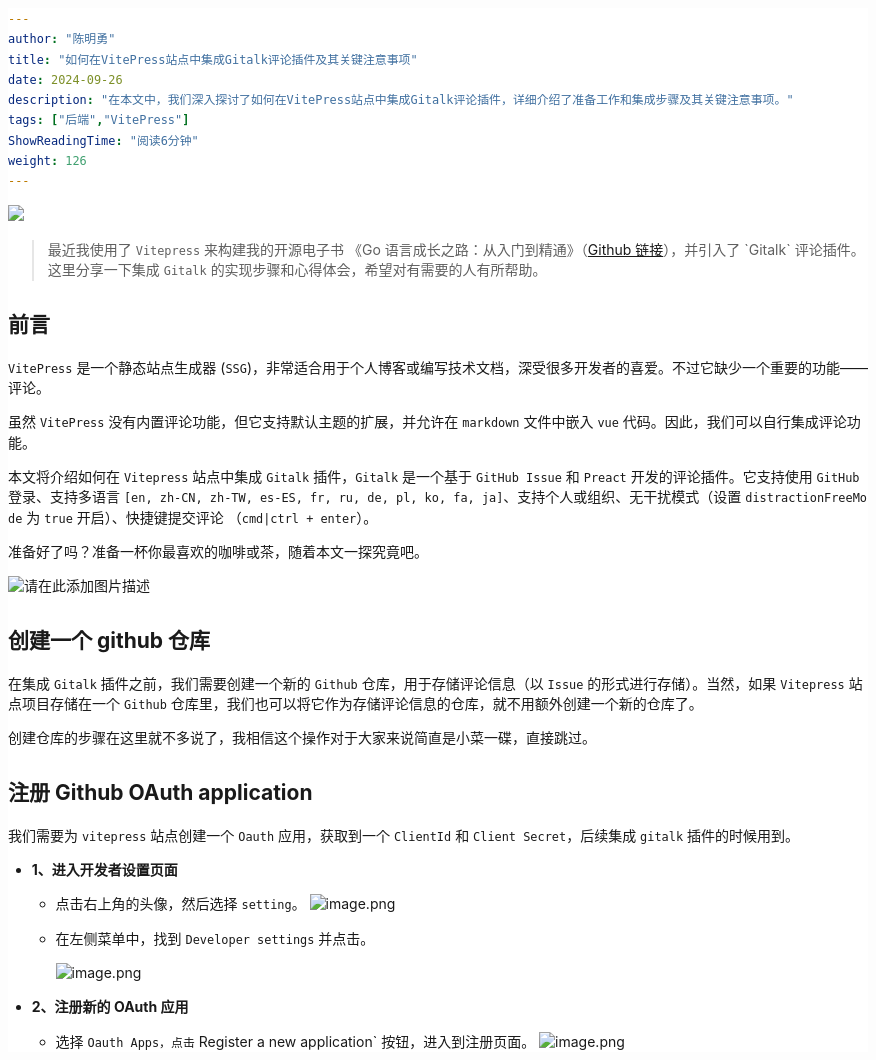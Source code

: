 ```yaml
---
author: "陈明勇"
title: "如何在VitePress站点中集成Gitalk评论插件及其关键注意事项"
date: 2024-09-26
description: "在本文中，我们深入探讨了如何在VitePress站点中集成Gitalk评论插件，详细介绍了准备工作和集成步骤及其关键注意事项。"
tags: ["后端","VitePress"]
ShowReadingTime: "阅读6分钟"
weight: 126
---
```

![](https://p3-juejin.byteimg.com/tos-cn-i-k3u1fbpfcp/af4d5f7ce922427ab24d63b526270c33~tplv-k3u1fbpfcp-jj-mark:3024:0:0:0:q75.awebp#?w=1080&h=350&s=104940&e=png&b=fefefe)

> 最近我使用了 `Vitepress` 来构建我的开源电子书 《Go 语言成长之路：从入门到精通》（[Github 链接](https://link.juejin.cn?target=https%3A%2F%2Fgithub.com%2Fchenmingyong0423%2Fgo-path-to-mastery-book "https://github.com/chenmingyong0423/go-path-to-mastery-book")），并引入了 `Gitalk` 评论插件。这里分享一下集成 `Gitalk` 的实现步骤和心得体会，希望对有需要的人有所帮助。

前言
--

`VitePress` 是一个静态站点生成器 (`SSG`)，非常适合用于个人博客或编写技术文档，深受很多开发者的喜爱。不过它缺少一个重要的功能——评论。

虽然 `VitePress` 没有内置评论功能，但它支持默认主题的扩展，并允许在 `markdown` 文件中嵌入 `vue` 代码。因此，我们可以自行集成评论功能。

本文将介绍如何在 `Vitepress` 站点中集成 `Gitalk` 插件，`Gitalk` 是一个基于 `GitHub Issue` 和 `Preact` 开发的评论插件。它支持使用 `GitHub` 登录、支持多语言 `[en, zh-CN, zh-TW, es-ES, fr, ru, de, pl, ko, fa, ja]`、支持个人或组织、无干扰模式（设置 `distractionFreeMode` 为 `true` 开启）、快捷键提交评论 （`cmd|ctrl + enter`）。

准备好了吗？准备一杯你最喜欢的咖啡或茶，随着本文一探究竟吧。

![请在此添加图片描述](https://p3-juejin.byteimg.com/tos-cn-i-k3u1fbpfcp/bb87afb5a6124708b5635605a039eeb7~tplv-k3u1fbpfcp-jj-mark:3024:0:0:0:q75.awebp#?w=590&h=833&s=71942&e=jpg&b=fefcfc)

创建一个 github 仓库
--------------

在集成 `Gitalk` 插件之前，我们需要创建一个新的 `Github` 仓库，用于存储评论信息（以 `Issue` 的形式进行存储）。当然，如果 `Vitepress` 站点项目存储在一个 `Github` 仓库里，我们也可以将它作为存储评论信息的仓库，就不用额外创建一个新的仓库了。

创建仓库的步骤在这里就不多说了，我相信这个操作对于大家来说简直是小菜一碟，直接跳过。

注册 Github OAuth application
---------------------------

我们需要为 `vitepress` 站点创建一个 `Oauth` 应用，获取到一个 `ClientId` 和 `Client Secret`，后续集成 `gitalk` 插件的时候用到。

*   **1、进入开发者设置页面**
    *   点击右上角的头像，然后选择 `setting`。 ![image.png](https://p3-xtjj-sign.byteimg.com/tos-cn-i-73owjymdk6/94272348ce3246b085a667d1b60c4caf~tplv-73owjymdk6-jj-mark-v1:0:0:0:0:5o6Y6YeR5oqA5pyv56S-5Yy6IEAg6ZmI5piO5YuH:q75.awebp?rk3s=f64ab15b&x-expires=1727909821&x-signature=2m0RbkMwrqTmpTawpXrKrww0Gd0%3D)
        
    *   在左侧菜单中，找到 `Developer settings` 并点击。
        
        ![image.png](https://p3-xtjj-sign.byteimg.com/tos-cn-i-73owjymdk6/59f6ec854f44428581d3940396635cc2~tplv-73owjymdk6-jj-mark-v1:0:0:0:0:5o6Y6YeR5oqA5pyv56S-5Yy6IEAg6ZmI5piO5YuH:q75.awebp?rk3s=f64ab15b&x-expires=1727909821&x-signature=IRVItr9UmB4F7yOfVdjBf297O1I%3D)
        
*   **2、注册新的 OAuth 应用**
    *   选择 `Oauth Apps，点击` Register a new application\` 按钮，进入到注册页面。 ![image.png](https://p3-xtjj-sign.byteimg.com/tos-cn-i-73owjymdk6/56d38fdc36944c0088840be8c29155ae~tplv-73owjymdk6-jj-mark-v1:0:0:0:0:5o6Y6YeR5oqA5pyv56S-5Yy6IEAg6ZmI5piO5YuH:q75.awebp?rk3s=f64ab15b&x-expires=1727909821&x-signature=SjUhdh89nX4P4Mq2jO8ut%2B5BNFs%3D)
        